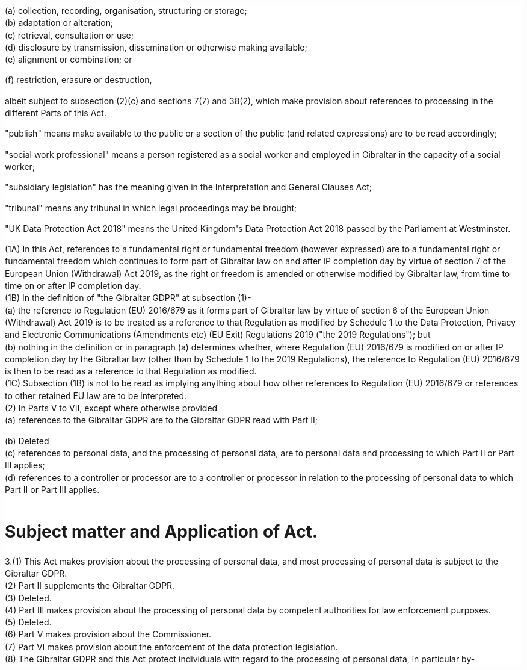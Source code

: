 (a) collection, recording, organisation, structuring or storage;  
(b) adaptation or alteration;  
(c) retrieval, consultation or use;  
(d) disclosure by transmission, dissemination or otherwise making available;  
(e) alignment or combination; or

(f) restriction, erasure or destruction,

albeit subject to subsection (2)(c) and sections 7(7) and 38(2), which make provision about references to processing in the different Parts of this Act.

"publish" means make available to the public or a section of the public (and related expressions) are to be read accordingly;

"social work professional" means a person registered as a social worker and employed in Gibraltar in the capacity of a social worker;

"subsidiary legislation" has the meaning given in the Interpretation and General Clauses Act;

"tribunal" means any tribunal in which legal proceedings may be brought;

"UK Data Protection Act 2018" means the United Kingdom's Data Protection Act 2018 passed by the Parliament at Westminster.

(1A) In this Act, references to a fundamental right or fundamental freedom (however expressed) are to a fundamental right or fundamental freedom which continues to form part of Gibraltar law on and after IP completion day by virtue of section 7 of the European Union (Withdrawal) Act 2019, as the right or freedom is amended or otherwise modified by Gibraltar law, from time to time on or after IP completion day.  
(1B) In the definition of "the Gibraltar GDPR" at subsection (1)-  
(a) the reference to Regulation (EU) 2016/679 as it forms part of Gibraltar law by virtue of section 6 of the European Union (Withdrawal) Act 2019 is to be treated as a reference to that Regulation as modified by Schedule 1 to the Data Protection, Privacy and Electronic Communications (Amendments etc) (EU Exit) Regulations 2019 ("the 2019 Regulations"); but  
(b) nothing in the definition or in paragraph (a) determines whether, where Regulation (EU) 2016/679 is modified on or after IP completion day by the Gibraltar law (other than by Schedule 1 to the 2019 Regulations), the reference to Regulation (EU) 2016/679 is then to be read as a reference to that Regulation as modified.  
(1C) Subsection (1B) is not to be read as implying anything about how other references to Regulation (EU) 2016/679 or references to other retained EU law are to be interpreted.  
(2) In Parts V to VII, except where otherwise provided  
(a) references to the Gibraltar GDPR are to the Gibraltar GDPR read with Part II;

(b) Deleted  
(c) references to personal data, and the processing of personal data, are to personal data and processing to which Part II or Part III applies;  
(d) references to a controller or processor are to a controller or processor in relation to the processing of personal data to which Part II or Part III applies.

# Subject matter and Application of Act.

3.(1) This Act makes provision about the processing of personal data, and most processing of personal data is subject to the Gibraltar GDPR.  
(2) Part II supplements the Gibraltar GDPR.  
(3) Deleted.  
(4) Part III makes provision about the processing of personal data by competent authorities for law enforcement purposes.  
(5) Deleted.  
(6) Part V makes provision about the Commissioner.  
(7) Part VI makes provision about the enforcement of the data protection legislation.  
(8) The Gibraltar GDPR and this Act protect individuals with regard to the processing of personal data, in particular by-
